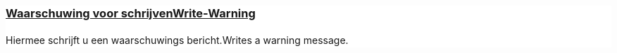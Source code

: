 ### [<span data-ttu-id="b3d14-338">Waarschuwing voor schrijven</span><span class="sxs-lookup"><span data-stu-id="b3d14-338">Write-Warning</span></span>](Write-Warning.md)
<span data-ttu-id="b3d14-339">Hiermee schrijft u een waarschuwings bericht.</span><span class="sxs-lookup"><span data-stu-id="b3d14-339">Writes a warning message.</span></span>
